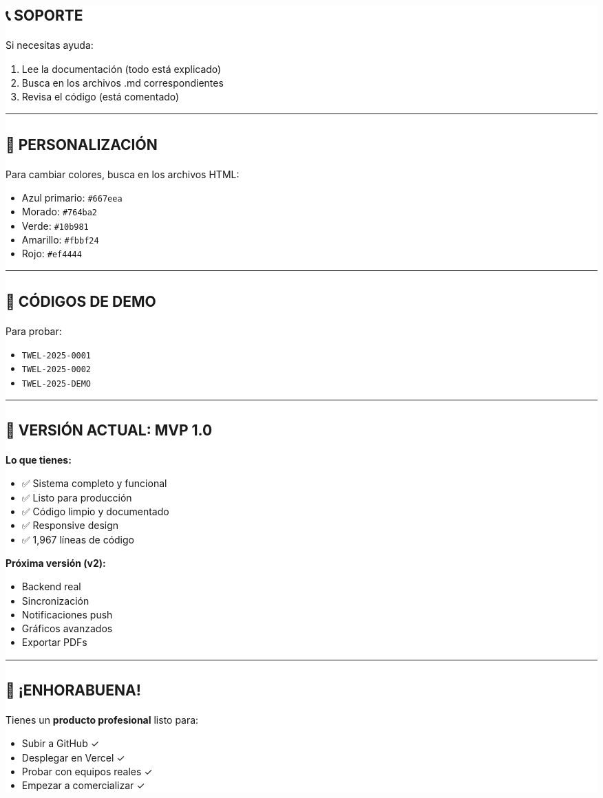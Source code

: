 
## 📞 SOPORTE

Si necesitas ayuda:
1. Lee la documentación (todo está explicado)
2. Busca en los archivos .md correspondientes
3. Revisa el código (está comentado)

---

## 🎨 PERSONALIZACIÓN

Para cambiar colores, busca en los archivos HTML:
- Azul primario: `#667eea`
- Morado: `#764ba2`
- Verde: `#10b981`
- Amarillo: `#fbbf24`
- Rojo: `#ef4444`

---

## 🔐 CÓDIGOS DE DEMO

Para probar:
- `TWEL-2025-0001`
- `TWEL-2025-0002`
- `TWEL-2025-DEMO`

---

## 🚀 VERSIÓN ACTUAL: MVP 1.0

**Lo que tienes:**
- ✅ Sistema completo y funcional
- ✅ Listo para producción
- ✅ Código limpio y documentado
- ✅ Responsive design
- ✅ 1,967 líneas de código

**Próxima versión (v2):**
- Backend real
- Sincronización
- Notificaciones push
- Gráficos avanzados
- Exportar PDFs

---

## 🎉 ¡ENHORABUENA!

Tienes un **producto profesional** listo para:
- Subir a GitHub ✓
- Desplegar en Vercel ✓
- Probar con equipos reales ✓
- Empezar a comercializar ✓
